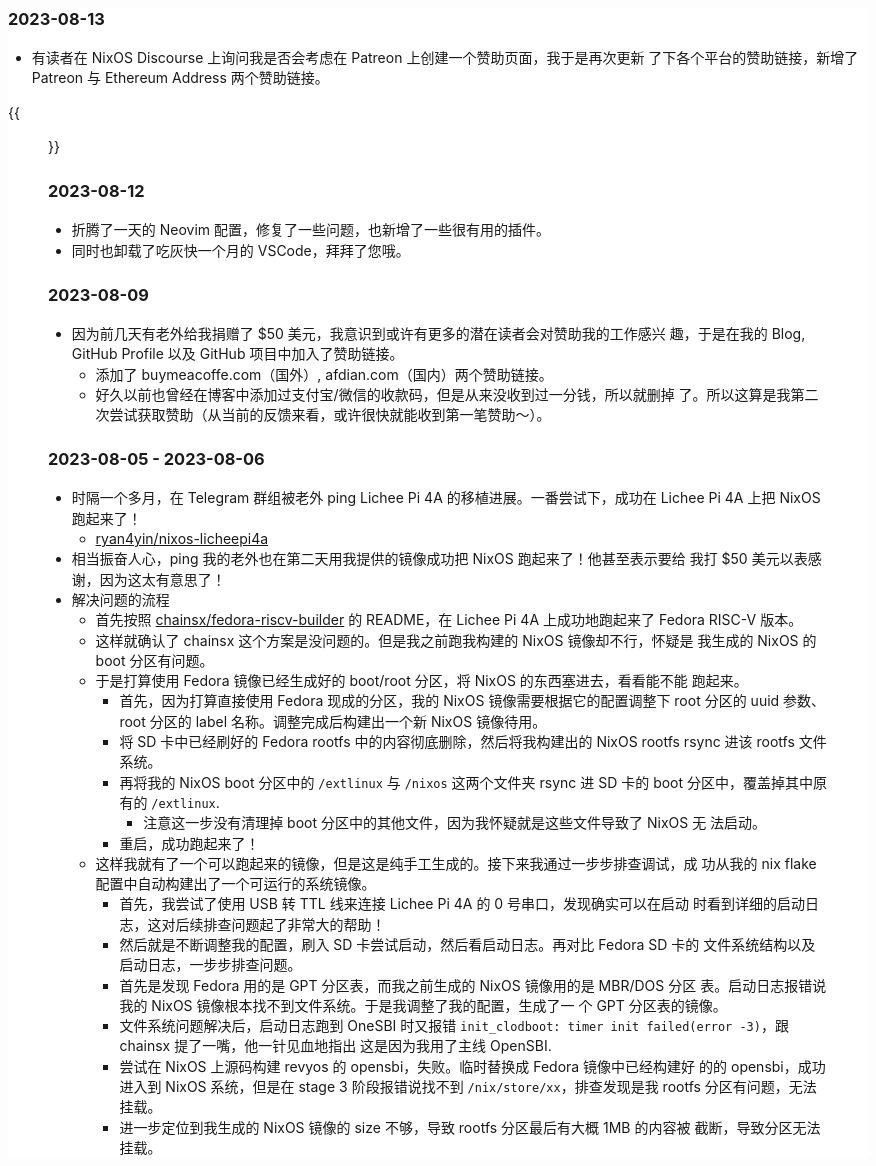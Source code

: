 ### 2023-08-13

- 有读者在 NixOS Discourse 上询问我是否会考虑在 Patreon 上创建一个赞助页面，我于是再次更新
  了下各个平台的赞助链接，新增了 Patreon 与 Ethereum Address 两个赞助链接。

{{<figure src="/images/now/2023-08-13-mail-about-creating-patreon-group.png" width="80%">}}

### 2023-08-12

- 折腾了一天的 Neovim 配置，修复了一些问题，也新增了一些很有用的插件。
- 同时也卸载了吃灰快一个月的 VSCode，拜拜了您哦。

### 2023-08-09

- 因为前几天有老外给我捐赠了 $50 美元，我意识到或许有更多的潜在读者会对赞助我的工作感兴
  趣，于是在我的 Blog, GitHub Profile 以及 GitHub 项目中加入了赞助链接。
  - 添加了 buymeacoffe.com（国外）, afdian.com（国内）两个赞助链接。
  - 好久以前也曾经在博客中添加过支付宝/微信的收款码，但是从来没收到过一分钱，所以就删掉
    了。所以这算是我第二次尝试获取赞助（从当前的反馈来看，或许很快就能收到第一笔赞助～）。

### 2023-08-05 - 2023-08-06

- 时隔一个多月，在 Telegram 群组被老外 ping Lichee Pi 4A 的移植进展。一番尝试下，成功在
  Lichee Pi 4A 上把 NixOS 跑起来了！
  - [ryan4yin/nixos-licheepi4a](https://github.com/ryan4yin/nixos-licheepi4a)
- 相当振奋人心，ping 我的老外也在第二天用我提供的镜像成功把 NixOS 跑起来了！他甚至表示要给
  我打 $50 美元以表感谢，因为这太有意思了！
- 解决问题的流程
  - 首先按照
    [chainsx/fedora-riscv-builder](https://github.com/chainsx/fedora-riscv-builder) 的
    README，在 Lichee Pi 4A 上成功地跑起来了 Fedora RISC-V 版本。
  - 这样就确认了 chainsx 这个方案是没问题的。但是我之前跑我构建的 NixOS 镜像却不行，怀疑是
    我生成的 NixOS 的 boot 分区有问题。
  - 于是打算使用 Fedora 镜像已经生成好的 boot/root 分区，将 NixOS 的东西塞进去，看看能不能
    跑起来。
    - 首先，因为打算直接使用 Fedora 现成的分区，我的 NixOS 镜像需要根据它的配置调整下 root
      分区的 uuid 参数、root 分区的 label 名称。调整完成后构建出一个新 NixOS 镜像待用。
    - 将 SD 卡中已经刷好的 Fedora rootfs 中的内容彻底删除，然后将我构建出的 NixOS rootfs
      rsync 进该 rootfs 文件系统。
    - 再将我的 NixOS boot 分区中的 `/extlinux` 与 `/nixos` 这两个文件夹 rsync 进 SD 卡的
      boot 分区中，覆盖掉其中原有的 `/extlinux`.
      - 注意这一步没有清理掉 boot 分区中的其他文件，因为我怀疑就是这些文件导致了 NixOS 无
        法启动。
    - 重启，成功跑起来了！
  - 这样我就有了一个可以跑起来的镜像，但是这是纯手工生成的。接下来我通过一步步排查调试，成
    功从我的 nix flake 配置中自动构建出了一个可运行的系统镜像。
    - 首先，我尝试了使用 USB 转 TTL 线来连接 Lichee Pi 4A 的 0 号串口，发现确实可以在启动
      时看到详细的启动日志，这对后续排查问题起了非常大的帮助！
    - 然后就是不断调整我的配置，刷入 SD 卡尝试启动，然后看启动日志。再对比 Fedora SD 卡的
      文件系统结构以及启动日志，一步步排查问题。
    - 首先是发现 Fedora 用的是 GPT 分区表，而我之前生成的 NixOS 镜像用的是 MBR/DOS 分区
      表。启动日志报错说我的 NixOS 镜像根本找不到文件系统。于是我调整了我的配置，生成了一
      个 GPT 分区表的镜像。
    - 文件系统问题解决后，启动日志跑到 OneSBI 时又报错
      `init_clodboot: timer init failed(error -3)`，跟 chainsx 提了一嘴，他一针见血地指出
      这是因为我用了主线 OpenSBI.
    - 尝试在 NixOS 上源码构建 revyos 的 opensbi，失败。临时替换成 Fedora 镜像中已经构建好
      的的 opensbi，成功进入到 NixOS 系统，但是在 stage 3 阶段报错说找不到
      `/nix/store/xx`，排查发现是我 rootfs 分区有问题，无法挂载。
    - 进一步定位到我生成的 NixOS 镜像的 size 不够，导致 rootfs 分区最后有大概 1MB 的内容被
      截断，导致分区无法挂载。
